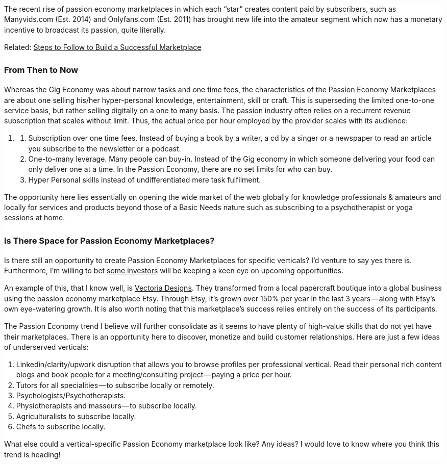 The recent rise of passion economy marketplaces in which each “star” creates content paid by subscribers, such as Manyvids.com (Est. 2014) and Onlyfans.com (Est. 2011) has brought new life into the amateur segment which now has a monetary incentive to broadcast its passion, quite literally.



Related: [Steps to Follow to Build a Successful Marketplace](https://altar.io/eight-steps-follow-build-successful-marketplace/)

### From Then to Now

Whereas the Gig Economy was about narrow tasks and one time fees, the characteristics of the Passion Economy Marketplaces are about one selling his/her hyper-personal knowledge, entertainment, skill or craft. This is superseding the limited one-to-one service basis, but rather selling digitally on a one to many basis. The passion industry often relies on a recurrent revenue subscription that scales without limit. Thus, the actual price per hour employed by the provider scales with its audience:

1. 1. Subscription over one time fees. Instead of buying a book by a writer, a cd by a singer or a newspaper to read an article you subscribe to the newsletter or a podcast.
    2. One-to-many leverage. Many people can buy-in. Instead of the Gig economy in which someone delivering your food can only deliver one at a time. In the Passion Economy, there are no set limits for who can buy.
    3. Hyper Personal skills instead of undifferentiated mere task fulfilment.

The opportunity here lies essentially on opening the wide market of the web globally for knowledge professionals & amateurs and locally for services and products beyond those of a Basic Needs nature such as subscribing to a psychotherapist or yoga sessions at home.

### Is There Space for Passion Economy Marketplaces?

Is there still an opportunity to create Passion Economy Marketplaces for specific verticals? I’d venture to say yes there is. Furthermore, I’m willing to bet [some investors](https://altar.io/blog/60-active-investors-focus-marketplaces/) will be keeping a keen eye on upcoming opportunities.

An example of this, that I know well, is [Vectoria Designs](https://vectoriadesigns.com/). They transformed from a local papercraft boutique into a global business using the passion economy marketplace Etsy. Through Etsy, it’s grown over 150% per year in the last 3 years — along with Etsy’s own eye-watering growth. It is also worth noting that this marketplace’s success relies entirely on the success of its participants.

The Passion Economy trend I believe will further consolidate as it seems to have plenty of high-value skills that do not yet have their marketplaces. There is an opportunity here to discover, monetize and build customer relationships. Here are just a few ideas of underserved verticals:

1. Linkedin/clarity/upwork disruption that allows you to browse profiles per professional vertical. Read their personal rich content blogs and book people for a meeting/consulting project — paying a price per hour.
2. Tutors for all specialities — to subscribe locally or remotely.
3. Psychologists/Psychotherapists.
4. Physiotherapists and masseurs — to subscribe locally.
5. Agriculturalists to subscribe locally.
6. Chefs to subscribe locally.

What else could a vertical-specific Passion Economy marketplace look like? Any ideas? I would love to know where you think this trend is heading!
